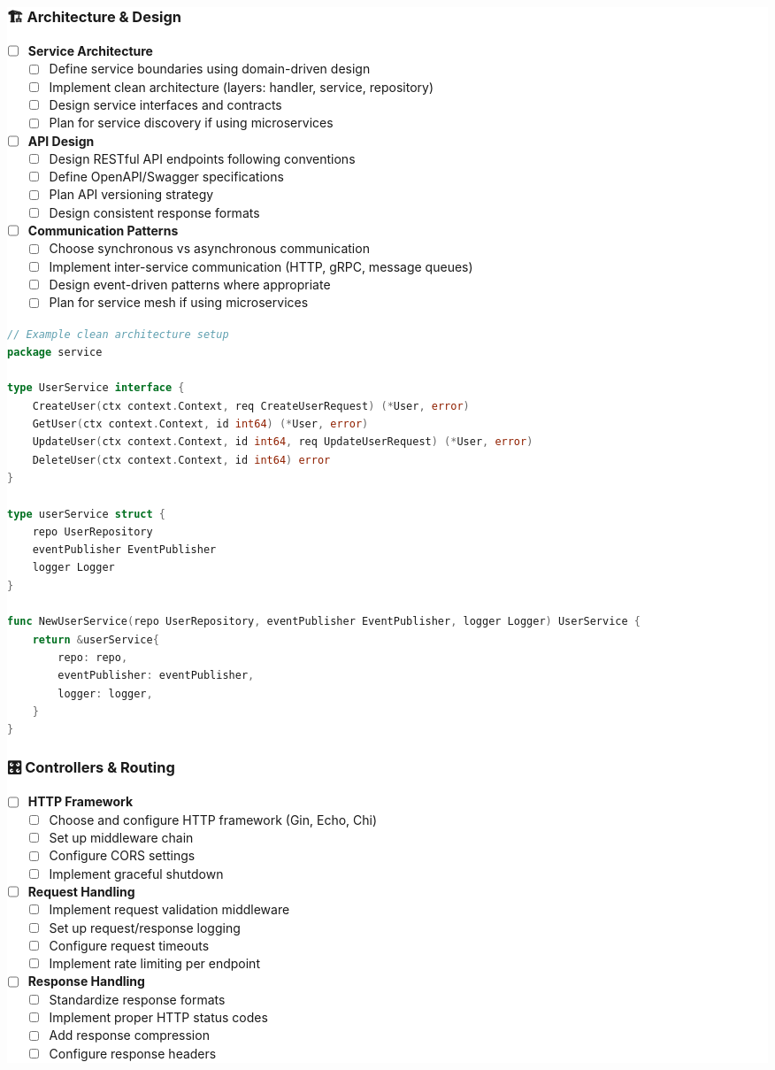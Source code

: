 ### 🏗️ Architecture & Design
- [ ] **Service Architecture**
  - [ ] Define service boundaries using domain-driven design
  - [ ] Implement clean architecture (layers: handler, service, repository)
  - [ ] Design service interfaces and contracts
  - [ ] Plan for service discovery if using microservices
- [ ] **API Design**
  - [ ] Design RESTful API endpoints following conventions
  - [ ] Define OpenAPI/Swagger specifications
  - [ ] Plan API versioning strategy
  - [ ] Design consistent response formats
- [ ] **Communication Patterns**
  - [ ] Choose synchronous vs asynchronous communication
  - [ ] Implement inter-service communication (HTTP, gRPC, message queues)
  - [ ] Design event-driven patterns where appropriate
  - [ ] Plan for service mesh if using microservices

```go
// Example clean architecture setup
package service

type UserService interface {
    CreateUser(ctx context.Context, req CreateUserRequest) (*User, error)
    GetUser(ctx context.Context, id int64) (*User, error)
    UpdateUser(ctx context.Context, id int64, req UpdateUserRequest) (*User, error)
    DeleteUser(ctx context.Context, id int64) error
}

type userService struct {
    repo UserRepository
    eventPublisher EventPublisher
    logger Logger
}

func NewUserService(repo UserRepository, eventPublisher EventPublisher, logger Logger) UserService {
    return &userService{
        repo: repo,
        eventPublisher: eventPublisher,
        logger: logger,
    }
}
```

### 🎛️ Controllers & Routing
- [ ] **HTTP Framework**
  - [ ] Choose and configure HTTP framework (Gin, Echo, Chi)
  - [ ] Set up middleware chain
  - [ ] Configure CORS settings
  - [ ] Implement graceful shutdown
- [ ] **Request Handling**
  - [ ] Implement request validation middleware
  - [ ] Set up request/response logging
  - [ ] Configure request timeouts
  - [ ] Implement rate limiting per endpoint
- [ ] **Response Handling**
  - [ ] Standardize response formats
  - [ ] Implement proper HTTP status codes
  - [ ] Add response compression
  - [ ] Configure response headers
